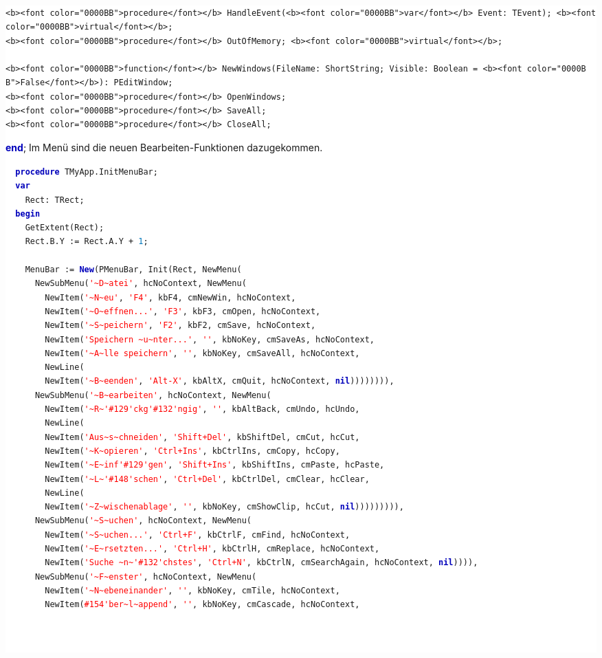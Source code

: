     <b><font color="0000BB">procedure</font></b> HandleEvent(<b><font color="0000BB">var</font></b> Event: TEvent); <b><font color="0000BB">virtual</font></b>;
    <b><font color="0000BB">procedure</font></b> OutOfMemory; <b><font color="0000BB">virtual</font></b>;

    <b><font color="0000BB">function</font></b> NewWindows(FileName: ShortString; Visible: Boolean = <b><font color="0000BB">False</font></b>): PEditWindow;
    <b><font color="0000BB">procedure</font></b> OpenWindows;
    <b><font color="0000BB">procedure</font></b> SaveAll;
    <b><font color="0000BB">procedure</font></b> CloseAll;
  <b><font color="0000BB">end</font></b>;</pre></code>
Im Menü sind die neuen Bearbeiten-Funktionen dazugekommen.<br>
<pre><code>  <b><font color="0000BB">procedure</font></b> TMyApp.InitMenuBar;
  <b><font color="0000BB">var</font></b>
    Rect: TRect;
  <b><font color="0000BB">begin</font></b>
    GetExtent(Rect);
    Rect.B.Y := Rect.A.Y + <font color="#0077BB">1</font>;

    MenuBar := <b><font color="0000BB">New</font></b>(PMenuBar, Init(Rect, NewMenu(
      NewSubMenu(<font color="#FF0000">'~D~atei'</font>, hcNoContext, NewMenu(
        NewItem(<font color="#FF0000">'~N~eu'</font>, <font color="#FF0000">'F4'</font>, kbF4, cmNewWin, hcNoContext,
        NewItem(<font color="#FF0000">'~O~effnen...'</font>, <font color="#FF0000">'F3'</font>, kbF3, cmOpen, hcNoContext,
        NewItem(<font color="#FF0000">'~S~peichern'</font>, <font color="#FF0000">'F2'</font>, kbF2, cmSave, hcNoContext,
        NewItem(<font color="#FF0000">'Speichern ~u~nter...'</font>, <font color="#FF0000">''</font>, kbNoKey, cmSaveAs, hcNoContext,
        NewItem(<font color="#FF0000">'~A~lle speichern'</font>, <font color="#FF0000">''</font>, kbNoKey, cmSaveAll, hcNoContext,
        NewLine(
        NewItem(<font color="#FF0000">'~B~eenden'</font>, <font color="#FF0000">'Alt-X'</font>, kbAltX, cmQuit, hcNoContext, <b><font color="0000BB">nil</font></b>)))))))),
      NewSubMenu(<font color="#FF0000">'~B~earbeiten'</font>, hcNoContext, NewMenu(
        NewItem(<font color="#FF0000">'~R~'</font><font color="#FF0000">#129</font><font color="#FF0000">'ckg'</font><font color="#FF0000">#132</font><font color="#FF0000">'ngig'</font>, <font color="#FF0000">''</font>, kbAltBack, cmUndo, hcUndo,
        NewLine(
        NewItem(<font color="#FF0000">'Aus~s~chneiden'</font>, <font color="#FF0000">'Shift+Del'</font>, kbShiftDel, cmCut, hcCut,
        NewItem(<font color="#FF0000">'~K~opieren'</font>, <font color="#FF0000">'Ctrl+Ins'</font>, kbCtrlIns, cmCopy, hcCopy,
        NewItem(<font color="#FF0000">'~E~inf'</font><font color="#FF0000">#129</font><font color="#FF0000">'gen'</font>, <font color="#FF0000">'Shift+Ins'</font>, kbShiftIns, cmPaste, hcPaste,
        NewItem(<font color="#FF0000">'~L~'</font><font color="#FF0000">#148</font><font color="#FF0000">'schen'</font>, <font color="#FF0000">'Ctrl+Del'</font>, kbCtrlDel, cmClear, hcClear,
        NewLine(
        NewItem(<font color="#FF0000">'~Z~wischenablage'</font>, <font color="#FF0000">''</font>, kbNoKey, cmShowClip, hcCut, <b><font color="0000BB">nil</font></b>))))))))),
      NewSubMenu(<font color="#FF0000">'~S~uchen'</font>, hcNoContext, NewMenu(
        NewItem(<font color="#FF0000">'~S~uchen...'</font>, <font color="#FF0000">'Ctrl+F'</font>, kbCtrlF, cmFind, hcNoContext,
        NewItem(<font color="#FF0000">'~E~rsetzten...'</font>, <font color="#FF0000">'Ctrl+H'</font>, kbCtrlH, cmReplace, hcNoContext,
        NewItem(<font color="#FF0000">'Suche ~n~'</font><font color="#FF0000">#132</font><font color="#FF0000">'chstes'</font>, <font color="#FF0000">'Ctrl+N'</font>, kbCtrlN, cmSearchAgain, hcNoContext, <b><font color="0000BB">nil</font></b>)))),
      NewSubMenu(<font color="#FF0000">'~F~enster'</font>, hcNoContext, NewMenu(
        NewItem(<font color="#FF0000">'~N~ebeneinander'</font>, <font color="#FF0000">''</font>, kbNoKey, cmTile, hcNoContext,
        NewItem(<font color="#FF0000">#154</font><font color="#FF0000">'ber~l~append'</font>, <font color="#FF0000">''</font>, kbNoKey, cmCascade, hcNoContext,